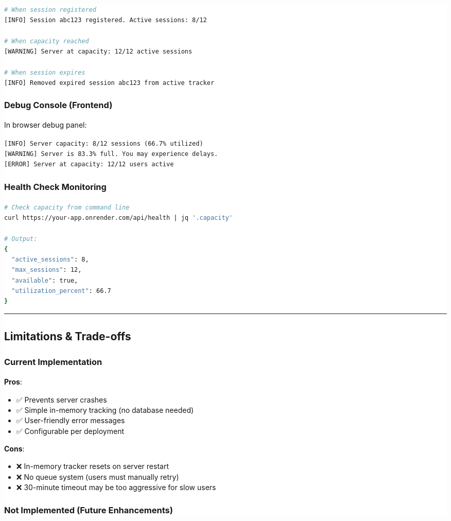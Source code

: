 ```bash
# When session registered
[INFO] Session abc123 registered. Active sessions: 8/12

# When capacity reached
[WARNING] Server at capacity: 12/12 active sessions

# When session expires
[INFO] Removed expired session abc123 from active tracker
```

### Debug Console (Frontend)

In browser debug panel:
```
[INFO] Server capacity: 8/12 sessions (66.7% utilized)
[WARNING] Server is 83.3% full. You may experience delays.
[ERROR] Server at capacity: 12/12 users active
```

### Health Check Monitoring

```bash
# Check capacity from command line
curl https://your-app.onrender.com/api/health | jq '.capacity'

# Output:
{
  "active_sessions": 8,
  "max_sessions": 12,
  "available": true,
  "utilization_percent": 66.7
}
```

---

## Limitations & Trade-offs

### Current Implementation

**Pros**:
- ✅ Prevents server crashes
- ✅ Simple in-memory tracking (no database needed)
- ✅ User-friendly error messages
- ✅ Configurable per deployment

**Cons**:
- ❌ In-memory tracker resets on server restart
- ❌ No queue system (users must manually retry)
- ❌ 30-minute timeout may be too aggressive for slow users

### Not Implemented (Future Enhancements)
